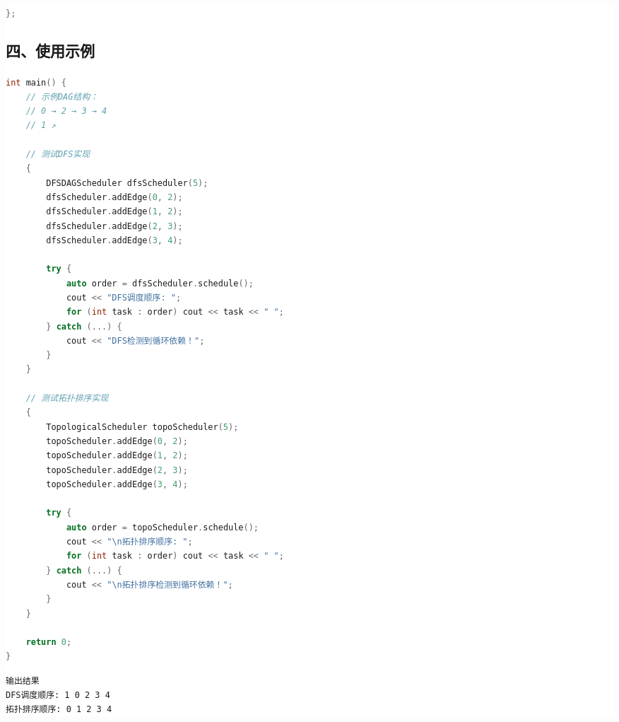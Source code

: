 ```cpp
};
```
## 四、使用示例
```cpp
int main() {
    // 示例DAG结构：
    // 0 → 2 → 3 → 4
    // 1 ↗

    // 测试DFS实现
    {
        DFSDAGScheduler dfsScheduler(5);
        dfsScheduler.addEdge(0, 2);
        dfsScheduler.addEdge(1, 2);
        dfsScheduler.addEdge(2, 3);
        dfsScheduler.addEdge(3, 4);

        try {
            auto order = dfsScheduler.schedule();
            cout << "DFS调度顺序: ";
            for (int task : order) cout << task << " ";
        } catch (...) {
            cout << "DFS检测到循环依赖！";
        }
    }

    // 测试拓扑排序实现
    {
        TopologicalScheduler topoScheduler(5);
        topoScheduler.addEdge(0, 2);
        topoScheduler.addEdge(1, 2);
        topoScheduler.addEdge(2, 3);
        topoScheduler.addEdge(3, 4);

        try {
            auto order = topoScheduler.schedule();
            cout << "\n拓扑排序顺序: ";
            for (int task : order) cout << task << " ";
        } catch (...) {
            cout << "\n拓扑排序检测到循环依赖！";
        }
    }

    return 0;
}
```

```
输出结果
DFS调度顺序: 1 0 2 3 4 
拓扑排序顺序: 0 1 2 3 4 
```
